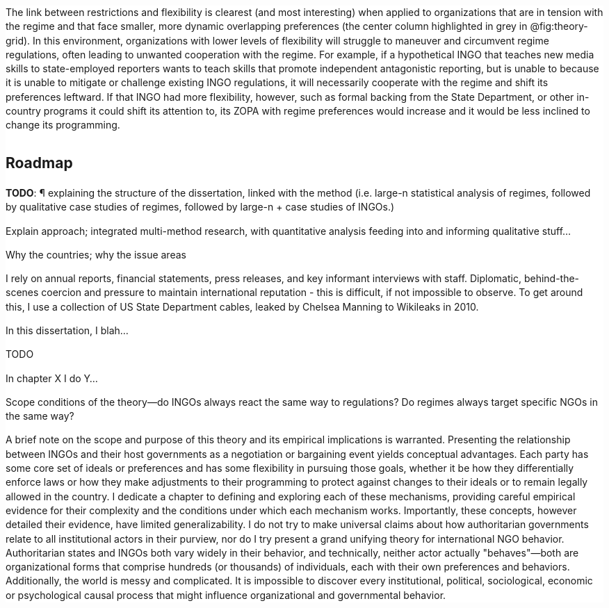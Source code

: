 The link between restrictions and flexibility is clearest (and most interesting) when applied to organizations that are in tension with the regime and that face smaller, more dynamic overlapping preferences  (the center column highlighted in grey in @fig:theory-grid). In this environment, organizations with lower levels of flexibility will struggle to maneuver and circumvent regime regulations, often leading to unwanted cooperation with the regime. For example, if a hypothetical INGO that teaches new media skills to state-employed reporters wants to teach skills that promote independent antagonistic reporting, but is unable to because it is unable to mitigate or challenge existing INGO regulations, it will necessarily cooperate with the regime and shift its preferences leftward. If that INGO had more flexibility, however, such as formal backing from the State Department, or other in-country programs it could shift its attention to, its ZOPA with regime preferences would increase and it would be less inclined to change its programming.



## Roadmap

**TODO**: ¶ explaining the structure of the dissertation, linked with the method (i.e. large-n statistical analysis of regimes, followed by qualitative case studies of regimes, followed by large-n + case studies of INGOs.)


Explain approach; integrated multi-method research, with quantitative analysis feeding into and informing qualitative stuff…

Why the countries; why the issue areas

I rely on annual reports, financial statements, press releases, and key informant interviews with staff. 
Diplomatic, behind-the-scenes coercion and pressure to maintain international reputation - this is difficult, if not impossible to observe. To get around this, I use a collection of US State Department cables, leaked by Chelsea Manning to Wikileaks in 2010.



In this dissertation, I blah…

TODO

In chapter X I do Y…

Scope conditions of the theory—do INGOs always react the same way to regulations? Do regimes always target specific NGOs in the same way?




A brief note on the scope and purpose of this theory and its empirical implications is warranted. Presenting the relationship between INGOs and their host governments as a negotiation or bargaining event yields conceptual advantages. Each party has some core set of ideals or preferences and has some flexibility in pursuing those goals, whether it be how they differentially enforce laws or how they make adjustments to their programming to protect against changes to their ideals or to remain legally allowed in the country. I dedicate a chapter to defining and exploring each of these mechanisms, providing careful empirical evidence for their complexity and the conditions under which each mechanism works. Importantly, these concepts, however detailed their evidence, have limited generalizability. I do not try to make universal claims about how authoritarian governments relate to all institutional actors in their purview, nor do I try present a grand unifying theory for international NGO behavior. Authoritarian states and INGOs both vary widely in their behavior, and technically, neither actor actually "behaves"—both are organizational forms that comprise hundreds (or thousands) of individuals, each with their own preferences and behaviors. Additionally, the world is messy and complicated. It is impossible to discover every institutional, political, sociological, economic or psychological causal process that might influence organizational and governmental behavior. 
